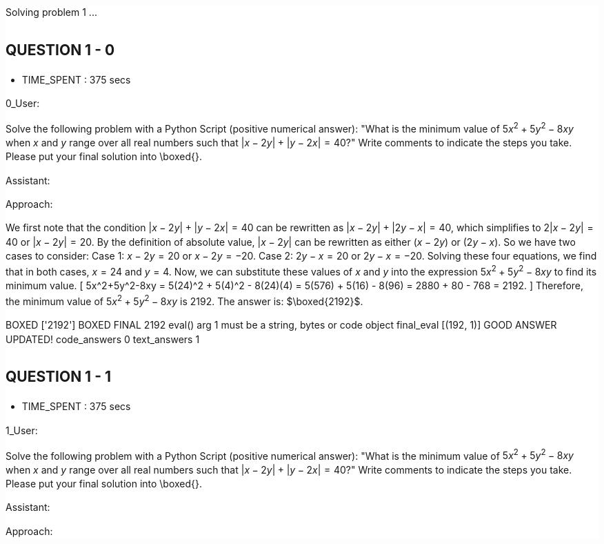Solving problem 1 ...



## QUESTION 1 - 0 
- TIME_SPENT : 375 secs

0_User:

Solve the following problem with a Python Script (positive numerical answer):
"What is the minimum value of $5x^2+5y^2-8xy$ when $x$ and $y$ range over all real numbers such that $|x-2y| + |y-2x| = 40$?"
Write comments to indicate the steps you take. Please put your final solution into \boxed{}.

Assistant:

Approach:


We first note that the condition $|x-2y| + |y-2x| = 40$ can be rewritten as $|x-2y| + |2y-x| = 40$,
which simplifies to $2|x-2y| = 40$ or $|x-2y| = 20$.
By the definition of absolute value, $|x-2y|$ can be rewritten as either $(x-2y)$ or $(2y-x)$.
So we have two cases to consider:
Case 1: $x - 2y = 20$ or $x - 2y = -20$.
Case 2: $2y - x = 20$ or $2y - x = -20$.
Solving these four equations, we find that in both cases, $x = 24$ and $y = 4$.
Now, we can substitute these values of $x$ and $y$ into the expression $5x^2+5y^2-8xy$ to find its minimum value.
\[
5x^2+5y^2-8xy = 5(24)^2 + 5(4)^2 - 8(24)(4) = 5(576) + 5(16) - 8(96) = 2880 + 80 - 768 = 2192.
\]
Therefore, the minimum value of $5x^2+5y^2-8xy$ is 2192.
The answer is: $\boxed{2192}$.

BOXED ['2192']
BOXED FINAL 2192
eval() arg 1 must be a string, bytes or code object final_eval
[(192, 1)]
GOOD ANSWER UPDATED!
code_answers 0 text_answers 1



## QUESTION 1 - 1 
- TIME_SPENT : 375 secs

1_User:

Solve the following problem with a Python Script (positive numerical answer):
"What is the minimum value of $5x^2+5y^2-8xy$ when $x$ and $y$ range over all real numbers such that $|x-2y| + |y-2x| = 40$?"
Write comments to indicate the steps you take. Please put your final solution into \boxed{}.

Assistant:

Approach:
